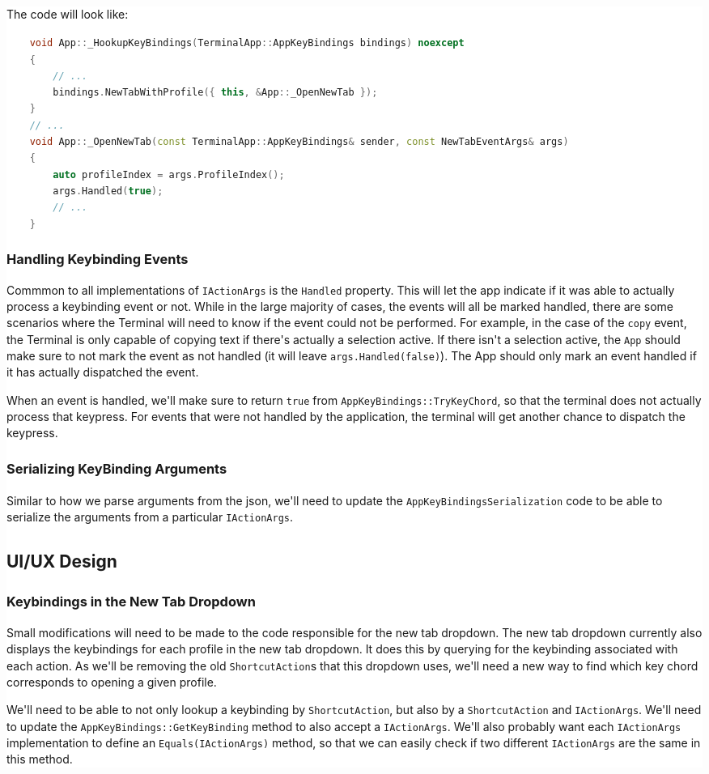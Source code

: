 The code will look like:

```c++
    void App::_HookupKeyBindings(TerminalApp::AppKeyBindings bindings) noexcept
    {
        // ...
        bindings.NewTabWithProfile({ this, &App::_OpenNewTab });
    }
    // ...
    void App::_OpenNewTab(const TerminalApp::AppKeyBindings& sender, const NewTabEventArgs& args)
    {
        auto profileIndex = args.ProfileIndex();
        args.Handled(true);
        // ...
    }
```

### Handling Keybinding Events

Commmon to all implementations of `IActionArgs` is the `Handled` property. This
will let the app indicate if it was able to actually process a keybinding event
or not. While in the large majority of cases, the events will all be marked
handled, there are some scenarios where the Terminal will need to know if the
event could not be performed. For example, in the case of the `copy` event, the
Terminal is only capable of copying text if there's actually a selection active.
If there isn't a selection active, the `App` should make sure to not mark the
event as not handled (it will leave `args.Handled(false)`). The App should only
mark an event handled if it has actually dispatched the event.

When an event is handled, we'll make sure to return `true` from
`AppKeyBindings::TryKeyChord`, so that the terminal does not actually process
that keypress. For events that were not handled by the application, the terminal
will get another chance to dispatch the keypress.

### Serializing KeyBinding Arguments

Similar to how we parse arguments from the json, we'll need to update the
`AppKeyBindingsSerialization` code to be able to serialize the arguments from a
particular `IActionArgs`.

## UI/UX Design

### Keybindings in the New Tab Dropdown

Small modifications will need to be made to the code responsible for the new tab
dropdown. The new tab dropdown currently also displays the keybindings for each
profile in the new tab dropdown. It does this by querying for the keybinding
associated with each action. As we'll be removing the old `ShortcutAction`s that
this dropdown uses, we'll need a new way to find which key chord corresponds to
opening a given profile.

We'll need to be able to not only lookup a keybinding by `ShortcutAction`, but
also by a `ShortcutAction` and `IActionArgs`. We'll need to update the
`AppKeyBindings::GetKeyBinding` method to also accept a `IActionArgs`. We'll
also probably want each `IActionArgs` implementation to define an
`Equals(IActionArgs)` method, so that we can easily check if two different
`IActionArgs` are the same in this method.
